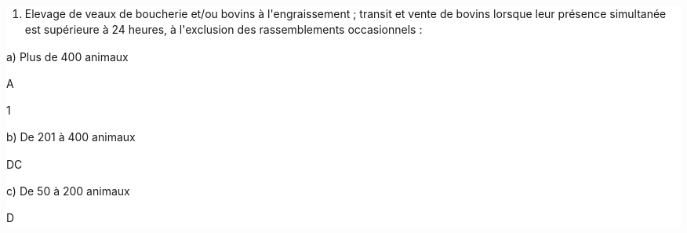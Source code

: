 1. Elevage de veaux de boucherie et/ou bovins à l'engraissement ; transit et vente de bovins lorsque leur présence simultanée
est supérieure à 24 heures, à l'exclusion des rassemblements occasionnels :

</td>
      <td valign="top" width="18">
      </td><td width="34" valign="top">
      </td><td width="120" valign="top">
      </td><td width="29" valign="top">
    </td></tr>
    <tr>
      <td width="470" valign="top">

a) Plus de 400 animaux 

</td>
      <td valign="top" width="18">

A

</td>
      <td valign="top" width="34">

1

</td>
      <td valign="top" width="120">
      </td><td width="29" valign="top">
    </td></tr>
    <tr>
      <td valign="top" width="470">

b) De 201 à 400 animaux 

</td>
      <td width="18" valign="top">

DC

</td>
      <td valign="top" width="34">
      </td><td valign="top" width="120">
      </td><td width="29" valign="top">
    </td></tr>
    <tr>
      <td width="470" valign="top">

c) De 50 à 200 animaux 

</td>
      <td width="18" valign="top">

D

</td>
      <td width="34" valign="top">
      </td><td valign="top" width="120">
      </td><td width="29" valign="top">
    </td></tr>
    <tr>
      <td width="470" valign="top">
